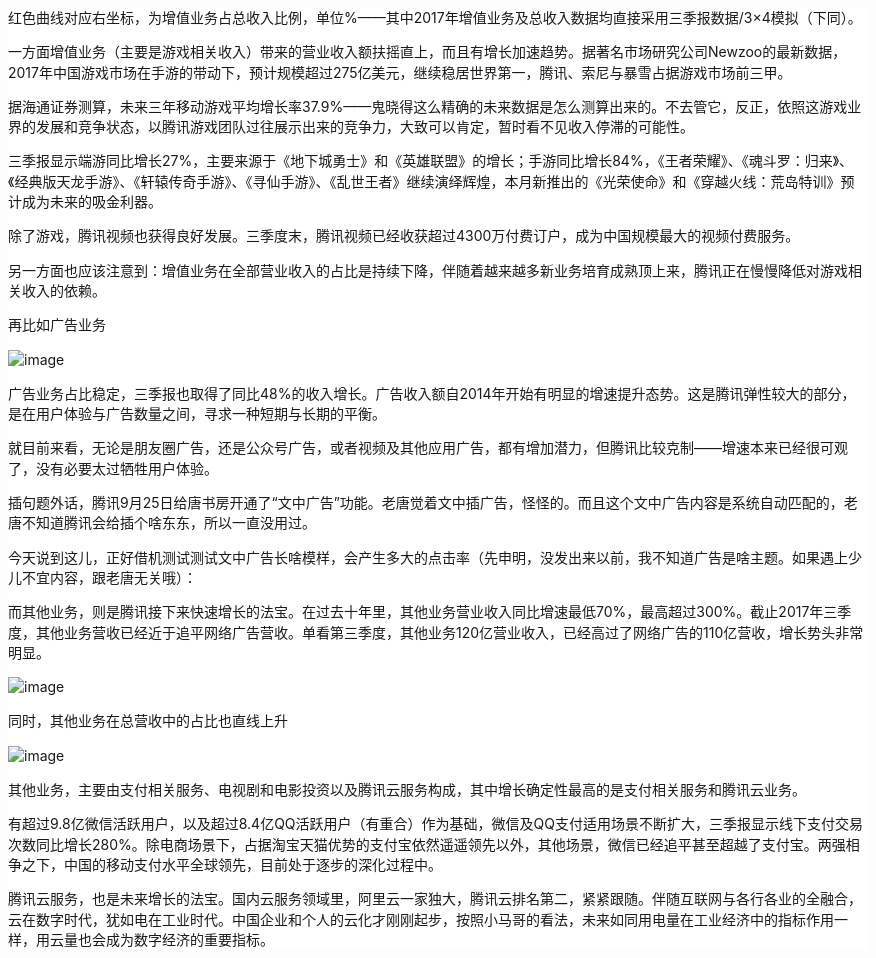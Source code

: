 

红色曲线对应右坐标，为增值业务占总收入比例，单位%——其中2017年增值业务及总收入数据均直接采用三季报数据/3×4模拟（下同）。

 

一方面增值业务（主要是游戏相关收入）带来的营业收入额扶摇直上，而且有增长加速趋势。据著名市场研究公司Newzoo的最新数据，2017年中国游戏市场在手游的带动下，预计规模超过275亿美元，继续稳居世界第一，腾讯、索尼与暴雪占据游戏市场前三甲。

 

据海通证券测算，未来三年移动游戏平均增长率37.9%——鬼晓得这么精确的未来数据是怎么测算出来的。不去管它，反正，依照这游戏业界的发展和竞争状态，以腾讯游戏团队过往展示出来的竞争力，大致可以肯定，暂时看不见收入停滞的可能性。



三季报显示端游同比增长27%，主要来源于《地下城勇士》和《英雄联盟》的增长；手游同比增长84%，《王者荣耀》、《魂斗罗：归来》、《经典版天龙手游》、《轩辕传奇手游》、《寻仙手游》、《乱世王者》继续演绎辉煌，本月新推出的《光荣使命》和《穿越火线：荒岛特训》预计成为未来的吸金利器。



除了游戏，腾讯视频也获得良好发展。三季度末，腾讯视频已经收获超过4300万付费订户，成为中国规模最大的视频付费服务。

 

另一方面也应该注意到：增值业务在全部营业收入的占比是持续下降，伴随着越来越多新业务培育成熟顶上来，腾讯正在慢慢降低对游戏相关收入的依赖。

 

再比如广告业务

![image](https://github.com/fengyumozhu/tsf/assets/6201828/cf41ad17-1dad-43fe-8322-c3685917fd93)


广告业务占比稳定，三季报也取得了同比48%的收入增长。广告收入额自2014年开始有明显的增速提升态势。这是腾讯弹性较大的部分，是在用户体验与广告数量之间，寻求一种短期与长期的平衡。



就目前来看，无论是朋友圈广告，还是公众号广告，或者视频及其他应用广告，都有增加潜力，但腾讯比较克制——增速本来已经很可观了，没有必要太过牺牲用户体验。

 

插句题外话，腾讯9月25日给唐书房开通了“文中广告”功能。老唐觉着文中插广告，怪怪的。而且这个文中广告内容是系统自动匹配的，老唐不知道腾讯会给插个啥东东，所以一直没用过。



今天说到这儿，正好借机测试测试文中广告长啥模样，会产生多大的点击率（先申明，没发出来以前，我不知道广告是啥主题。如果遇上少儿不宜内容，跟老唐无关哦）：


而其他业务，则是腾讯接下来快速增长的法宝。在过去十年里，其他业务营业收入同比增速最低70%，最高超过300%。截止2017年三季度，其他业务营收已经近于追平网络广告营收。单看第三季度，其他业务120亿营业收入，已经高过了网络广告的110亿营收，增长势头非常明显。 

![image](https://github.com/fengyumozhu/tsf/assets/6201828/6d42e38d-b5cc-4b9b-82fb-9ac76e831e8f)


同时，其他业务在总营收中的占比也直线上升

![image](https://github.com/fengyumozhu/tsf/assets/6201828/aa12240a-6dc2-4f0f-82ff-eaae3f805298)


其他业务，主要由支付相关服务、电视剧和电影投资以及腾讯云服务构成，其中增长确定性最高的是支付相关服务和腾讯云业务。

 

有超过9.8亿微信活跃用户，以及超过8.4亿QQ活跃用户（有重合）作为基础，微信及QQ支付适用场景不断扩大，三季报显示线下支付交易次数同比增长280%。除电商场景下，占据淘宝天猫优势的支付宝依然遥遥领先以外，其他场景，微信已经追平甚至超越了支付宝。两强相争之下，中国的移动支付水平全球领先，目前处于逐步的深化过程中。

 

腾讯云服务，也是未来增长的法宝。国内云服务领域里，阿里云一家独大，腾讯云排名第二，紧紧跟随。伴随互联网与各行各业的全融合，云在数字时代，犹如电在工业时代。中国企业和个人的云化才刚刚起步，按照小马哥的看法，未来如同用电量在工业经济中的指标作用一样，用云量也会成为数字经济的重要指标。
